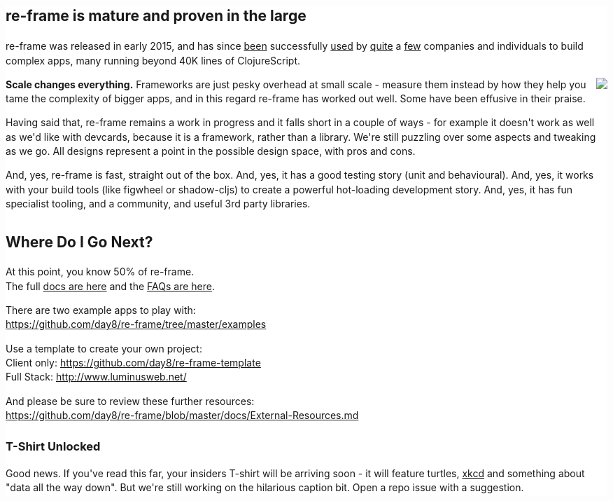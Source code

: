 
## re-frame is mature and proven in the large

re-frame was released in early 2015, and has since
[been](https://www.fullcontact.com) successfully
[used](https://www.nubank.com.br) by
[quite](http://open.mediaexpress.reuters.com/) a
[few](https://rokt.com/) companies and
individuals to build complex apps, many running beyond 40K lines of
ClojureScript.

<img align="right" src="/images/scale-changes-everything.jpg?raw=true">

**Scale changes everything.** Frameworks
are just pesky overhead at small scale - measure them instead by how they help
you tame the complexity of bigger apps, and in this regard re-frame has
worked out well. Some have been effusive in their praise.

Having said that, re-frame remains a work in progress and it falls
short in a couple of ways - for example it doesn't work as well as we'd
like with devcards, because it is a framework, rather than a library.
We're still puzzling over some aspects and tweaking as we go. All designs
represent a point in the possible design space, with pros and cons.

And, yes, re-frame is fast, straight out of the box. And, yes, it has
a good testing story (unit and behavioural). And, yes, it works with your build
tools (like figwheel or shadow-cljs) to create
a powerful hot-loading development story. And, yes, it has
fun specialist tooling, and a community,
and useful 3rd party libraries.

## Where Do I Go Next?

At this point, you know 50% of re-frame.  <br>
The full [docs are here](/docs/README.md) and the [FAQs are here](/docs/FAQs/README.md).

There are two example apps to play with: <br>
https://github.com/day8/re-frame/tree/master/examples

Use a template to create your own project: <br>
Client only:  https://github.com/day8/re-frame-template  <br>
Full Stack: http://www.luminusweb.net/

And please be sure to review these further resources: <br>
https://github.com/day8/re-frame/blob/master/docs/External-Resources.md

### T-Shirt Unlocked

Good news.  If you've read this far,
your insiders T-shirt will be arriving soon - it will feature turtles,
[xkcd](http://xkcd.com/1416/) and something about "data all the way down".
But we're still working on the hilarious caption bit. Open a
repo issue with a suggestion.

[SPAs]:http://en.wikipedia.org/wiki/Single-page_application
[SPA]:http://en.wikipedia.org/wiki/Single-page_application
[Reagent]:http://reagent-project.github.io/
